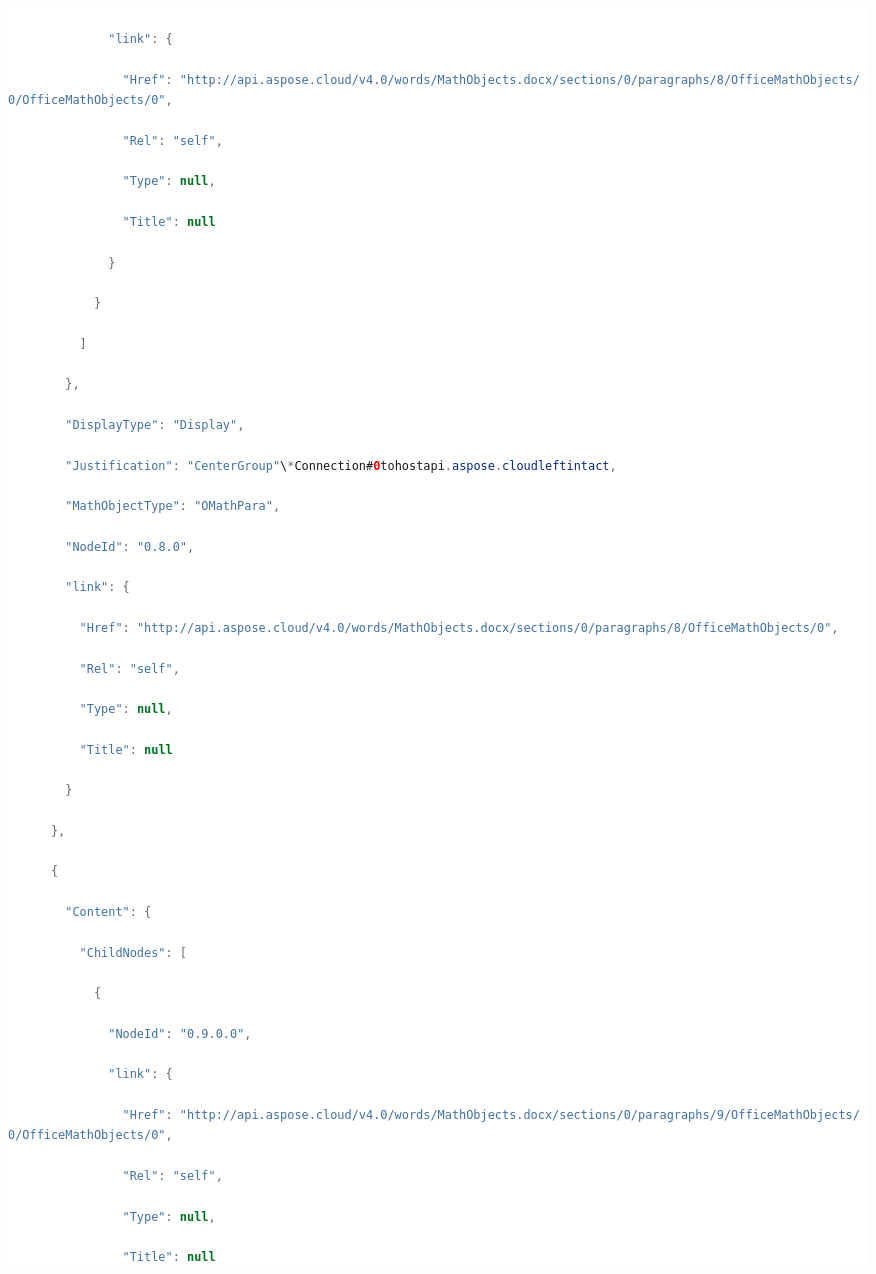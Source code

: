```java

              "link": {

                "Href": "http://api.aspose.cloud/v4.0/words/MathObjects.docx/sections/0/paragraphs/8/OfficeMathObjects/0/OfficeMathObjects/0",

                "Rel": "self",

                "Type": null,

                "Title": null

              }

            }

          ]

        },

        "DisplayType": "Display",

        "Justification": "CenterGroup"\*Connection#0tohostapi.aspose.cloudleftintact,

        "MathObjectType": "OMathPara",

        "NodeId": "0.8.0",

        "link": {

          "Href": "http://api.aspose.cloud/v4.0/words/MathObjects.docx/sections/0/paragraphs/8/OfficeMathObjects/0",

          "Rel": "self",

          "Type": null,

          "Title": null

        }

      },

      {

        "Content": {

          "ChildNodes": [

            {

              "NodeId": "0.9.0.0",

              "link": {

                "Href": "http://api.aspose.cloud/v4.0/words/MathObjects.docx/sections/0/paragraphs/9/OfficeMathObjects/0/OfficeMathObjects/0",

                "Rel": "self",

                "Type": null,

                "Title": null
```